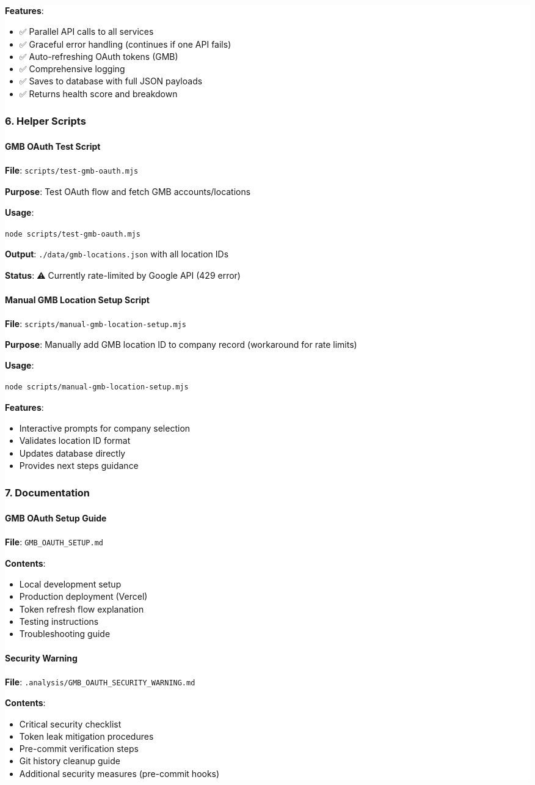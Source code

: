**Features**:
- ✅ Parallel API calls to all services
- ✅ Graceful error handling (continues if one API fails)
- ✅ Auto-refreshing OAuth tokens (GMB)
- ✅ Comprehensive logging
- ✅ Saves to database with full JSON payloads
- ✅ Returns health score and breakdown

### 6. Helper Scripts

#### GMB OAuth Test Script
**File**: `scripts/test-gmb-oauth.mjs`

**Purpose**: Test OAuth flow and fetch GMB accounts/locations

**Usage**:
```bash
node scripts/test-gmb-oauth.mjs
```

**Output**: `./data/gmb-locations.json` with all location IDs

**Status**: ⚠️ Currently rate-limited by Google API (429 error)

#### Manual GMB Location Setup Script
**File**: `scripts/manual-gmb-location-setup.mjs`

**Purpose**: Manually add GMB location ID to company record (workaround for rate limits)

**Usage**:
```bash
node scripts/manual-gmb-location-setup.mjs
```

**Features**:
- Interactive prompts for company selection
- Validates location ID format
- Updates database directly
- Provides next steps guidance

### 7. Documentation

#### GMB OAuth Setup Guide
**File**: `GMB_OAUTH_SETUP.md`

**Contents**:
- Local development setup
- Production deployment (Vercel)
- Token refresh flow explanation
- Testing instructions
- Troubleshooting guide

#### Security Warning
**File**: `.analysis/GMB_OAUTH_SECURITY_WARNING.md`

**Contents**:
- Critical security checklist
- Token leak mitigation procedures
- Pre-commit verification steps
- Git history cleanup guide
- Additional security measures (pre-commit hooks)
